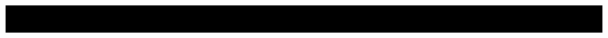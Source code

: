 <!DOCTYPE html>
<html lang="en">
<head>
    <meta charset="UTF-8">
    <meta name="viewport" content="width=device-width, initial-scale=1.0">
    <title>Phone Hack Prank</title>
    <style>
        body {
            margin: 0;
            padding: 0;
            background: #000;
            color: #0f0;
            font-family: 'Courier New', monospace;
            overflow: hidden;
        }
        #canvas {
            position: absolute;
            top: 0;
            left: 0;
            z-index: -1;
        }
        #console {
            padding: 20px;
            font-size: 16px;
            line-height: 1.5;
            text-align: center;
        }
        .popup {
            position: absolute;
            background: #000;
            border: 2px solid #0f0;
            padding: 10px;
            color: #0f0;
            font-size: 14px;
            animation: blink 1s infinite;
        }
        @keyframes blink {
            50% { opacity: 0.5; }
        }
        #reveal {
            display: none;
            font-size: 24px;
            color: #ff0;
            text-align: center;
            margin-top: 20%;
        }
    </style>
</head>
<body>
    <canvas id="canvas"></canvas>
    <div id="console"></div>
    <div id="reveal">Gotcha! This was just a prank! 😜</div>
